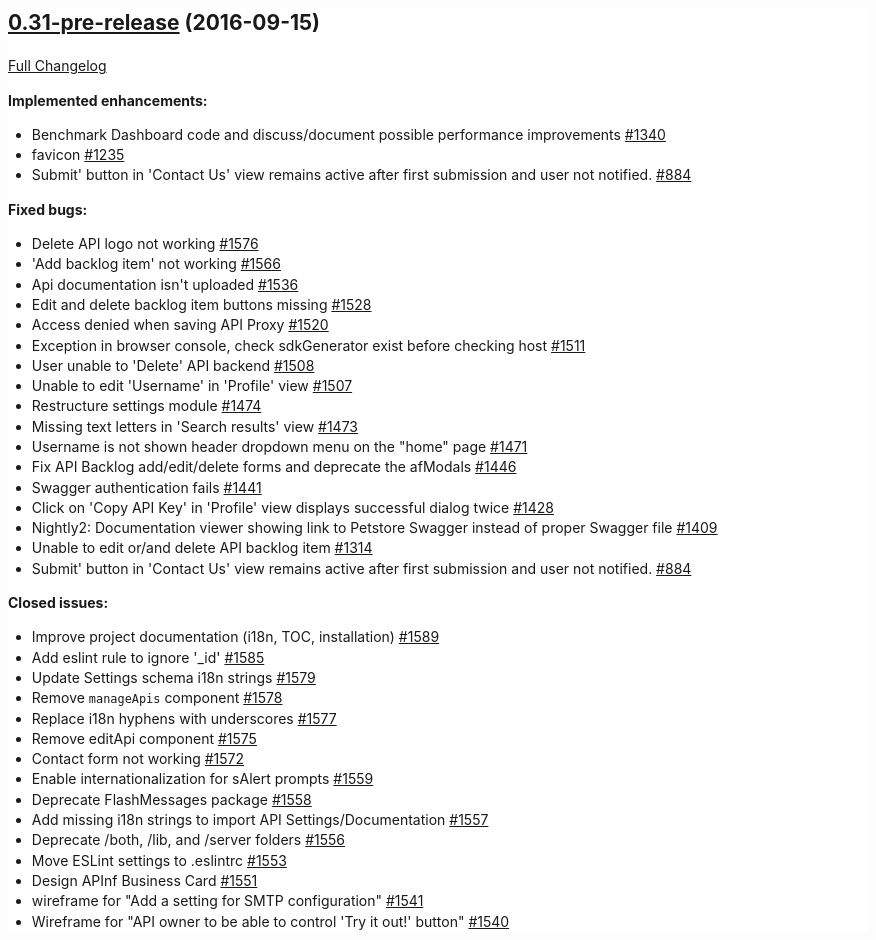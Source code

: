 ## [0.31-pre-release](https://github.com/apinf/platform/tree/0.31-pre-release) (2016-09-15)
[Full Changelog](https://github.com/apinf/platform/compare/0.2.28...0.31-pre-release)

**Implemented enhancements:**

- Benchmark Dashboard code and discuss/document possible performance improvements [\#1340](https://github.com/apinf/platform/issues/1340)
- favicon [\#1235](https://github.com/apinf/platform/issues/1235)
- Submit' button in 'Contact Us' view remains active after first submission and user not notified. [\#884](https://github.com/apinf/platform/issues/884)

**Fixed bugs:**

- Delete API logo not working [\#1576](https://github.com/apinf/platform/issues/1576)
- 'Add backlog item' not working [\#1566](https://github.com/apinf/platform/issues/1566)
- Api documentation isn't uploaded [\#1536](https://github.com/apinf/platform/issues/1536)
- Edit and delete backlog item buttons missing [\#1528](https://github.com/apinf/platform/issues/1528)
- Access denied when saving API Proxy [\#1520](https://github.com/apinf/platform/issues/1520)
- Exception in browser console, check sdkGenerator exist before checking host [\#1511](https://github.com/apinf/platform/issues/1511)
- User unable to 'Delete' API backend [\#1508](https://github.com/apinf/platform/issues/1508)
- Unable to edit 'Username' in 'Profile' view [\#1507](https://github.com/apinf/platform/issues/1507)
- Restructure settings module [\#1474](https://github.com/apinf/platform/issues/1474)
- Missing text letters in 'Search results' view  [\#1473](https://github.com/apinf/platform/issues/1473)
- Username is not shown header dropdown menu on the "home" page [\#1471](https://github.com/apinf/platform/issues/1471)
- Fix API Backlog add/edit/delete forms and deprecate the afModals [\#1446](https://github.com/apinf/platform/issues/1446)
- Swagger authentication fails [\#1441](https://github.com/apinf/platform/issues/1441)
- Click on 'Copy API Key' in 'Profile' view displays successful dialog twice [\#1428](https://github.com/apinf/platform/issues/1428)
- Nightly2: Documentation viewer showing link to Petstore Swagger instead of proper Swagger file [\#1409](https://github.com/apinf/platform/issues/1409)
- Unable to edit or/and delete API backlog item [\#1314](https://github.com/apinf/platform/issues/1314)
- Submit' button in 'Contact Us' view remains active after first submission and user not notified. [\#884](https://github.com/apinf/platform/issues/884)

**Closed issues:**

- Improve project documentation \(i18n, TOC, installation\) [\#1589](https://github.com/apinf/platform/issues/1589)
- Add eslint rule to ignore '\_id' [\#1585](https://github.com/apinf/platform/issues/1585)
- Update Settings schema i18n strings [\#1579](https://github.com/apinf/platform/issues/1579)
- Remove `manageApis` component [\#1578](https://github.com/apinf/platform/issues/1578)
- Replace i18n hyphens with underscores [\#1577](https://github.com/apinf/platform/issues/1577)
- Remove editApi component [\#1575](https://github.com/apinf/platform/issues/1575)
- Contact form not working [\#1572](https://github.com/apinf/platform/issues/1572)
- Enable internationalization for sAlert prompts [\#1559](https://github.com/apinf/platform/issues/1559)
- Deprecate FlashMessages package [\#1558](https://github.com/apinf/platform/issues/1558)
- Add missing i18n strings to import API Settings/Documentation [\#1557](https://github.com/apinf/platform/issues/1557)
- Deprecate /both, /lib, and /server folders [\#1556](https://github.com/apinf/platform/issues/1556)
- Move ESLint settings to .eslintrc [\#1553](https://github.com/apinf/platform/issues/1553)
- Design APInf Business Card [\#1551](https://github.com/apinf/platform/issues/1551)
- wireframe for "Add a setting for SMTP configuration" [\#1541](https://github.com/apinf/platform/issues/1541)
- Wireframe for "API owner to be able to control 'Try it out!' button" [\#1540](https://github.com/apinf/platform/issues/1540)
